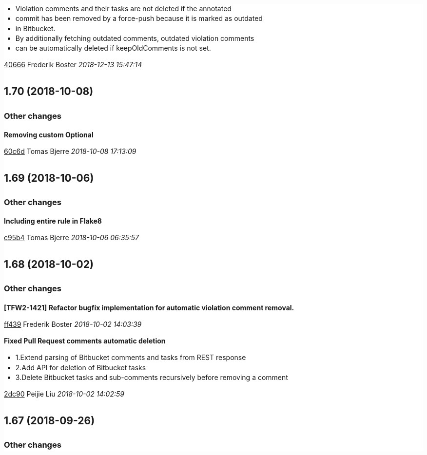 * Violation comments and their tasks are not deleted if the annotated 
* commit has been removed by a force-push because it is marked as outdated 
* in Bitbucket. 
* By additionally fetching outdated comments, outdated violation comments 
* can be automatically deleted if keepOldComments is not set. 

[40666](https://github.com/tomasbjerre/violation-comments-to-bitbucket-server-lib/commit/40666bfdee58a13) Frederik Boster *2018-12-13 15:47:14*


## 1.70 (2018-10-08)

### Other changes

**Removing custom Optional**


[60c6d](https://github.com/tomasbjerre/violation-comments-to-bitbucket-server-lib/commit/60c6d8daa48742c) Tomas Bjerre *2018-10-08 17:13:09*


## 1.69 (2018-10-06)

### Other changes

**Including entire rule in Flake8**


[c95b4](https://github.com/tomasbjerre/violation-comments-to-bitbucket-server-lib/commit/c95b4317810cf96) Tomas Bjerre *2018-10-06 06:35:57*


## 1.68 (2018-10-02)

### Other changes

**[TFW2-1421] Refactor bugfix implementation for automatic violation comment removal.**


[ff439](https://github.com/tomasbjerre/violation-comments-to-bitbucket-server-lib/commit/ff43976d80517ed) Frederik Boster *2018-10-02 14:03:39*

**Fixed Pull Request comments automatic deletion**

* 1.Extend parsing of Bitbucket comments and tasks from REST response 
* 2.Add API for deletion of Bitbucket tasks 
* 3.Delete Bitbucket tasks and sub-comments recursively before removing a comment 

[2dc90](https://github.com/tomasbjerre/violation-comments-to-bitbucket-server-lib/commit/2dc9003ea81e692) Peijie Liu *2018-10-02 14:02:59*


## 1.67 (2018-09-26)

### Other changes

